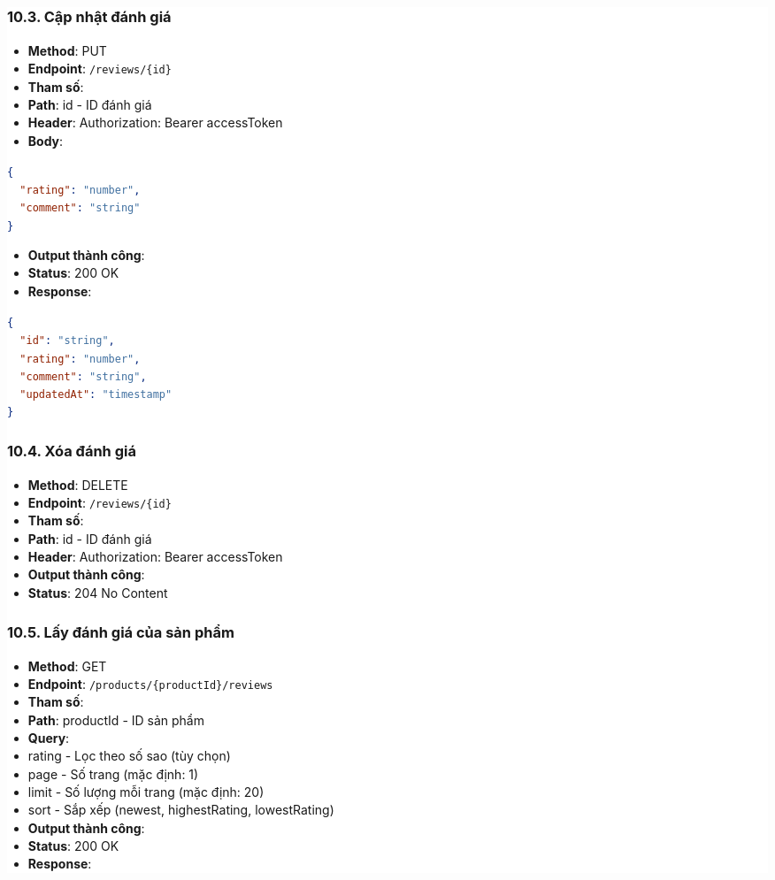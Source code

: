 ### 10.3. Cập nhật đánh giá

- **Method**: PUT
- **Endpoint**: `/reviews/{id}`
- **Tham số**:
- **Path**: id - ID đánh giá
- **Header**: Authorization: Bearer accessToken
- **Body**:

```json
{
  "rating": "number",
  "comment": "string"
}
```

- **Output thành công**:
- **Status**: 200 OK
- **Response**:

```json
{
  "id": "string",
  "rating": "number",
  "comment": "string",
  "updatedAt": "timestamp"
}
```

### 10.4. Xóa đánh giá

- **Method**: DELETE
- **Endpoint**: `/reviews/{id}`
- **Tham số**:
- **Path**: id - ID đánh giá
- **Header**: Authorization: Bearer accessToken
- **Output thành công**:
- **Status**: 204 No Content

### 10.5. Lấy đánh giá của sản phẩm

- **Method**: GET
- **Endpoint**: `/products/{productId}/reviews`
- **Tham số**:
- **Path**: productId - ID sản phẩm
- **Query**:
- rating - Lọc theo số sao (tùy chọn)
- page - Số trang (mặc định: 1)
- limit - Số lượng mỗi trang (mặc định: 20)
- sort - Sắp xếp (newest, highestRating, lowestRating)
- **Output thành công**:
- **Status**: 200 OK
- **Response**:
